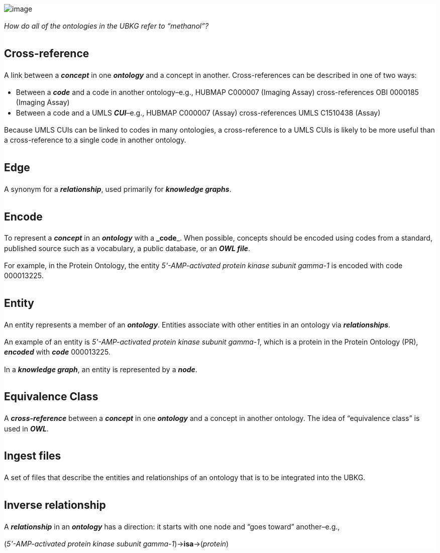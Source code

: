 ![image](https://user-images.githubusercontent.com/10928372/202924294-9b232793-ae36-4fdd-8363-44a2ddedbe3e.png)

_How do all of the ontologies in the UBKG refer to “methanol”?_

## Cross-reference
A link between a **_concept_** in one **_ontology_** and a concept in another. Cross-references can be described in one of two ways:
- Between a **_code_** and a code in another ontology–e.g., HUBMAP C000007 (Imaging Assay) cross-references OBI 0000185 (Imaging Assay)
- Between a code and a UMLS **_CUI_**–e.g., HUBMAP C000007 (Assay) cross-references UMLS C1510438 (Assay)

Because UMLS CUIs can be linked to codes in many ontologies, a cross-reference to a UMLS CUIs is likely to be more useful than a cross-reference to a single code in another ontology.

## Edge
A synonym for a **_relationship_**, used primarily for **_knowledge graphs_**.

## Encode
To represent a **_concept_** in an **_ontology_** with a **_code**_. When possible, concepts should be encoded using codes from a standard, published source such as a vocabulary, a public database, or an **_OWL file_**. 

For example, in the Protein Ontology, the entity _5'-AMP-activated protein kinase subunit gamma-1_ is encoded with code 000013225.

## Entity
An entity represents a member of an **_ontology_**. Entities associate with other entities in an ontology via **_relationships_**.

An example of an entity is _5'-AMP-activated protein kinase subunit gamma-1_, which is a protein in the Protein Ontology (PR), **_encoded_** with **_code_** 000013225.

In a **_knowledge graph_**, an entity is represented by a **_node_**.

## Equivalence Class
A **_cross-reference_** between a **_concept_** in one **_ontology_** and a concept in another ontology. The idea of “equivalence class” is used in **_OWL_**.

## Ingest files
A set of files that describe the entities and relationships of an ontology that is to be integrated into the UBKG.

##  Inverse relationship

A **_relationship_** in an **_ontology_** has a direction: it starts with one node and “goes toward” another–e.g., 

(_5'-AMP-activated protein kinase subunit gamma-1_)→**isa**→(_protein_)
